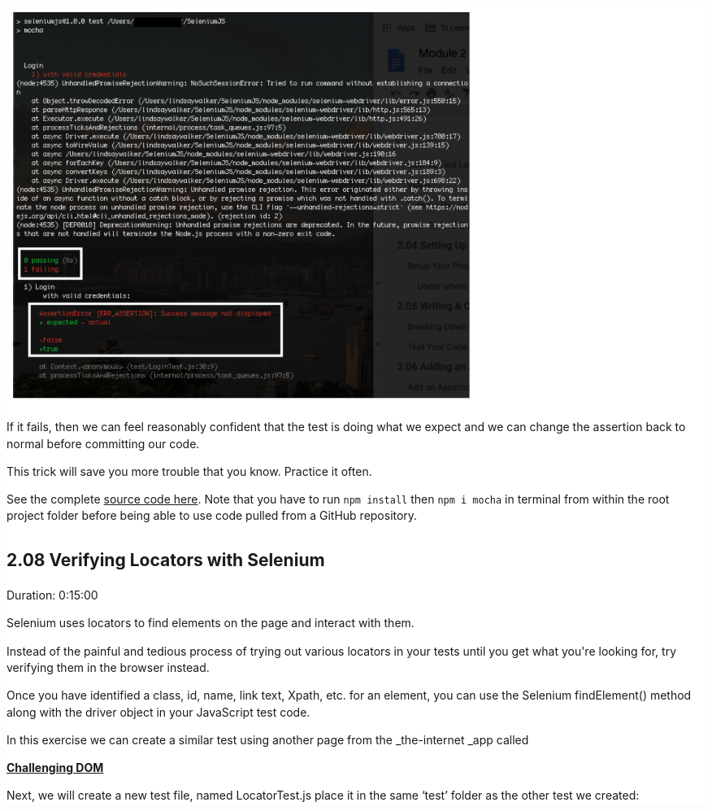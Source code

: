 ![failed test](assets/2.07E.png)


If it fails, then we can feel reasonably confident that the test is doing what we expect and we can change the assertion back to normal before committing our code.

This trick will save you more trouble that you know. Practice it often.

See the complete [source code here](https://github.com/walkerlj0/Selenium_Course_Example_Code/tree/master/javascript/Mod2/2.07). Note that you have to run `npm install` then `npm i mocha` in terminal from within the root project folder before being able to use code pulled from a GitHub repository.



## 2.08 Verifying Locators with Selenium
Duration: 0:15:00

Selenium uses locators to find elements on the page and interact with them.  

Instead of the painful and tedious process of trying out various locators in your tests until you get what you're looking for, try verifying them in the browser instead.

Once you have identified a class, id, name, link text, Xpath, etc. for an element, you can use the Selenium findElement() method along with the driver object in your JavaScript test code.

In this exercise we can create a similar test using another page from the _the-internet _app called

**[Challenging DOM](https://the-internet.herokuapp.com/challenging_dom)**

Next, we will create a new test file, named LocatorTest.js place it in the same ‘test’ folder as the other test we created:
